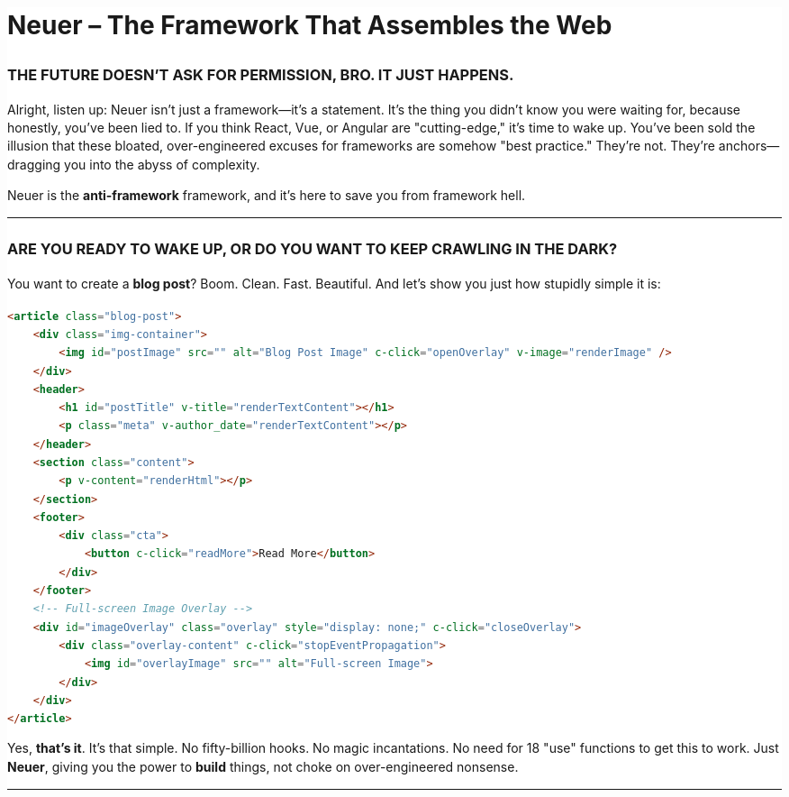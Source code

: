 # Neuer – The Framework That Assembles the Web

### **THE FUTURE DOESN’T ASK FOR PERMISSION, BRO. IT JUST HAPPENS.**
Alright, listen up: Neuer isn’t just a framework—it’s a statement. It’s the thing you didn’t know you were waiting for, because honestly, you’ve been lied to. If you think React, Vue, or Angular are "cutting-edge," it’s time to wake up. You’ve been sold the illusion that these bloated, over-engineered excuses for frameworks are somehow "best practice." They’re not. They’re anchors—dragging you into the abyss of complexity.

Neuer is the **anti-framework** framework, and it’s here to save you from framework hell.

---

### **ARE YOU READY TO WAKE UP, OR DO YOU WANT TO KEEP CRAWLING IN THE DARK?**
You want to create a **blog post**? Boom. Clean. Fast. Beautiful. And let’s show you just how stupidly simple it is:

```html
<article class="blog-post">
    <div class="img-container">
        <img id="postImage" src="" alt="Blog Post Image" c-click="openOverlay" v-image="renderImage" />
    </div>
    <header>
        <h1 id="postTitle" v-title="renderTextContent"></h1>
        <p class="meta" v-author_date="renderTextContent"></p>
    </header>
    <section class="content">
        <p v-content="renderHtml"></p>
    </section>
    <footer>
        <div class="cta">
            <button c-click="readMore">Read More</button>
        </div>
    </footer>
    <!-- Full-screen Image Overlay -->
    <div id="imageOverlay" class="overlay" style="display: none;" c-click="closeOverlay">
        <div class="overlay-content" c-click="stopEventPropagation">
            <img id="overlayImage" src="" alt="Full-screen Image">
        </div>
    </div>
</article>
```

Yes, **that’s it**. It’s that simple. No fifty-billion hooks. No magic incantations. No need for 18 "use" functions to get this to work. Just **Neuer**, giving you the power to **build** things, not choke on over-engineered nonsense.

---
